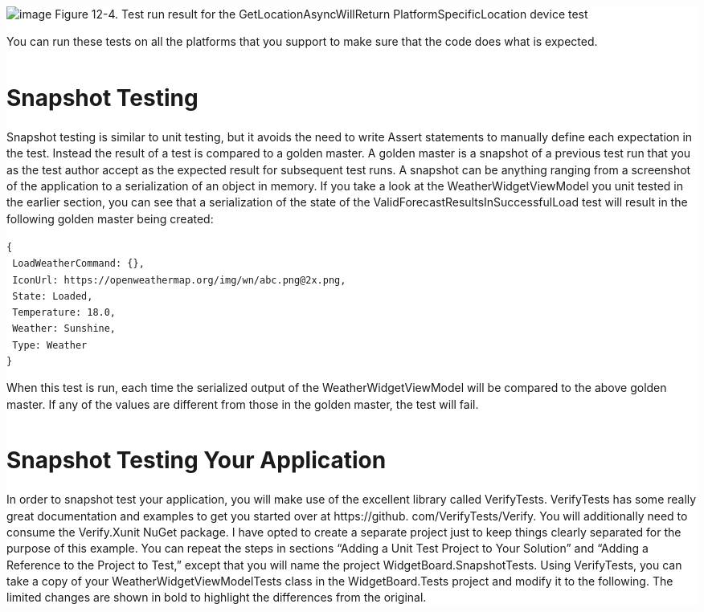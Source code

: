 ![image](https://user-images.githubusercontent.com/26972859/231498917-7edeb287-4761-4f24-a496-808f885be965.png)
Figure 12-4. Test run result for the GetLocationAsyncWillReturn
PlatformSpecificLocation device test

You can run these tests on all the platforms that you support to make
sure that the code does what is expected.

# Snapshot Testing

Snapshot testing is similar to unit testing, but it avoids the need to write
Assert statements to manually define each expectation in the test. Instead
the result of a test is compared to a golden master. A golden master is a
snapshot of a previous test run that you as the test author accept as the
expected result for subsequent test runs. A snapshot can be anything
ranging from a screenshot of the application to a serialization of an object
in memory. If you take a look at the WeatherWidgetViewModel you unit
tested in the earlier section, you can see that a serialization of the state
of the ValidForecastResultsInSuccessfulLoad test will result in the
following golden master being created:

```Csharp
{
 LoadWeatherCommand: {},
 IconUrl: https://openweathermap.org/img/wn/abc.png@2x.png,
 State: Loaded,
 Temperature: 18.0,
 Weather: Sunshine,
 Type: Weather
}
```
When this test is run, each time the serialized output of the
WeatherWidgetViewModel will be compared to the above golden master.
If any of the values are different from those in the golden master, the test
will fail.

# Snapshot Testing Your Application

In order to snapshot test your application, you will make use of the
excellent library called VerifyTests. VerifyTests has some really great
documentation and examples to get you started over at https://github.
com/VerifyTests/Verify.
You will additionally need to consume the Verify.Xunit NuGet
package. I have opted to create a separate project just to keep things
clearly separated for the purpose of this example. You can repeat the steps
in sections “Adding a Unit Test Project to Your Solution” and “Adding a
Reference to the Project to Test,” except that you will name the project
WidgetBoard.SnapshotTests.
Using VerifyTests, you can take a copy of your
WeatherWidgetViewModelTests class in the WidgetBoard.Tests project
and modify it to the following. The limited changes are shown in bold to
highlight the differences from the original.
